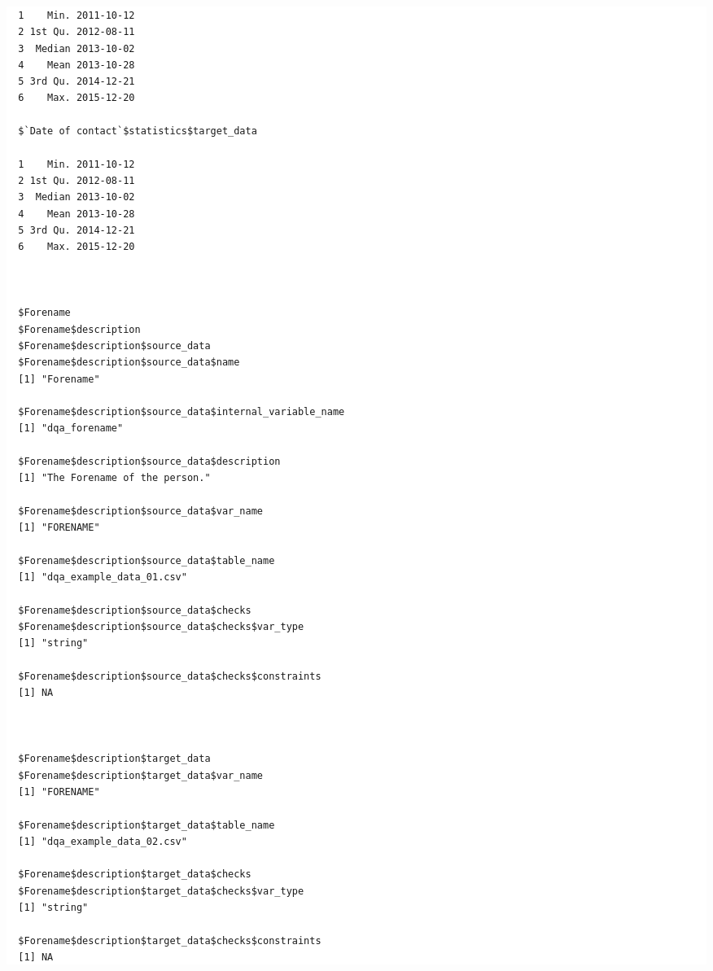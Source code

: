       1    Min. 2011-10-12
      2 1st Qu. 2012-08-11
      3  Median 2013-10-02
      4    Mean 2013-10-28
      5 3rd Qu. 2014-12-21
      6    Max. 2015-12-20
      
      $`Date of contact`$statistics$target_data
                          
      1    Min. 2011-10-12
      2 1st Qu. 2012-08-11
      3  Median 2013-10-02
      4    Mean 2013-10-28
      5 3rd Qu. 2014-12-21
      6    Max. 2015-12-20
      
      
      
      $Forename
      $Forename$description
      $Forename$description$source_data
      $Forename$description$source_data$name
      [1] "Forename"
      
      $Forename$description$source_data$internal_variable_name
      [1] "dqa_forename"
      
      $Forename$description$source_data$description
      [1] "The Forename of the person."
      
      $Forename$description$source_data$var_name
      [1] "FORENAME"
      
      $Forename$description$source_data$table_name
      [1] "dqa_example_data_01.csv"
      
      $Forename$description$source_data$checks
      $Forename$description$source_data$checks$var_type
      [1] "string"
      
      $Forename$description$source_data$checks$constraints
      [1] NA
      
      
      
      $Forename$description$target_data
      $Forename$description$target_data$var_name
      [1] "FORENAME"
      
      $Forename$description$target_data$table_name
      [1] "dqa_example_data_02.csv"
      
      $Forename$description$target_data$checks
      $Forename$description$target_data$checks$var_type
      [1] "string"
      
      $Forename$description$target_data$checks$constraints
      [1] NA
      